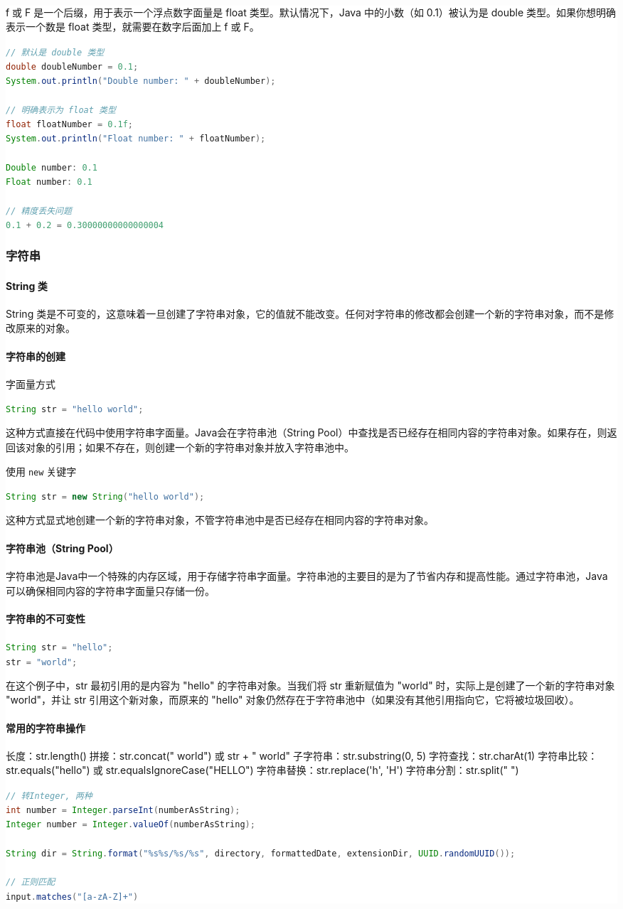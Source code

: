 f 或 F 是一个后缀，用于表示一个浮点数字面量是 float 类型。默认情况下，Java 中的小数（如 0.1）被认为是 double 类型。如果你想明确表示一个数是 float 类型，就需要在数字后面加上 f 或 F。

```java
// 默认是 double 类型
double doubleNumber = 0.1;
System.out.println("Double number: " + doubleNumber);

// 明确表示为 float 类型
float floatNumber = 0.1f;
System.out.println("Float number: " + floatNumber);

Double number: 0.1
Float number: 0.1

// 精度丢失问题
0.1 + 0.2 = 0.30000000000000004
```

### 字符串
#### String 类
String 类是不可变的，这意味着一旦创建了字符串对象，它的值就不能改变。任何对字符串的修改都会创建一个新的字符串对象，而不是修改原来的对象。

#### 字符串的创建
字面量方式
```java
String str = "hello world";
```
这种方式直接在代码中使用字符串字面量。Java会在字符串池（String Pool）中查找是否已经存在相同内容的字符串对象。如果存在，则返回该对象的引用；如果不存在，则创建一个新的字符串对象并放入字符串池中。

使用 `new` 关键字
```java
String str = new String("hello world");
```
这种方式显式地创建一个新的字符串对象，不管字符串池中是否已经存在相同内容的字符串对象。

#### 字符串池（String Pool）
字符串池是Java中一个特殊的内存区域，用于存储字符串字面量。字符串池的主要目的是为了节省内存和提高性能。通过字符串池，Java可以确保相同内容的字符串字面量只存储一份。

#### 字符串的不可变性
```java
String str = "hello";
str = "world";
```
在这个例子中，str 最初引用的是内容为 "hello" 的字符串对象。当我们将 str 重新赋值为 "world" 时，实际上是创建了一个新的字符串对象 "world"，并让 str 引用这个新对象，而原来的 "hello" 对象仍然存在于字符串池中（如果没有其他引用指向它，它将被垃圾回收）。

#### 常用的字符串操作
长度：str.length()
拼接：str.concat(" world") 或 str + " world"
子字符串：str.substring(0, 5)
字符查找：str.charAt(1)
字符串比较：str.equals("hello") 或 str.equalsIgnoreCase("HELLO")
字符串替换：str.replace('h', 'H')
字符串分割：str.split(" ")
```java
// 转Integer, 两种
int number = Integer.parseInt(numberAsString);
Integer number = Integer.valueOf(numberAsString);

String dir = String.format("%s%s/%s/%s", directory, formattedDate, extensionDir, UUID.randomUUID());

// 正则匹配
input.matches("[a-zA-Z]+")
```